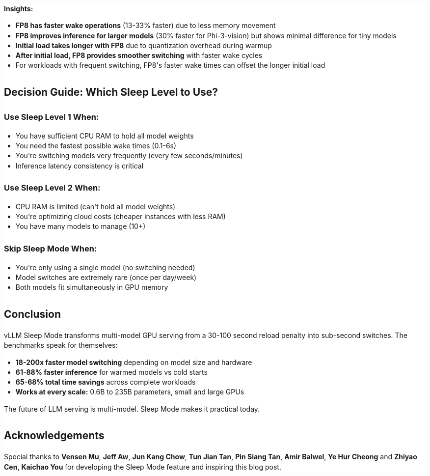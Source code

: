 **Insights:**
- **FP8 has faster wake operations** (13-33% faster) due to less memory movement
- **FP8 improves inference for larger models** (30% faster for Phi-3-vision) but shows minimal difference for tiny models
- **Initial load takes longer with FP8** due to quantization overhead during warmup
- **After initial load, FP8 provides smoother switching** with faster wake cycles
- For workloads with frequent switching, FP8's faster wake times can offset the longer initial load

## Decision Guide: Which Sleep Level to Use?

### Use Sleep Level 1 When:
- You have sufficient CPU RAM to hold all model weights
- You need the fastest possible wake times (0.1-6s)
- You're switching models very frequently (every few seconds/minutes)
- Inference latency consistency is critical

### Use Sleep Level 2 When:
- CPU RAM is limited (can't hold all model weights)
- You're optimizing cloud costs (cheaper instances with less RAM)
- You have many models to manage (10+)

### Skip Sleep Mode When:
- You're only using a single model (no switching needed)
- Model switches are extremely rare (once per day/week)
- Both models fit simultaneously in GPU memory

## Conclusion

vLLM Sleep Mode transforms multi-model GPU serving from a 30-100 second reload penalty into sub-second switches. The benchmarks speak for themselves:

- **18-200x faster model switching** depending on model size and hardware
- **61-88% faster inference** for warmed models vs cold starts
- **65-68% total time savings** across complete workloads
- **Works at every scale:** 0.6B to 235B parameters, small and large GPUs

The future of LLM serving is multi-model. Sleep Mode makes it practical today.

## Acknowledgements

Special thanks to **Vensen Mu**, **Jeff Aw**, **Jun Kang Chow**, **Tun Jian Tan**, **Pin Siang Tan**, **Amir Balwel**, **Ye Hur Cheong** and **Zhiyao Cen**, **Kaichao You** for developing the Sleep Mode feature and inspiring this blog post.
